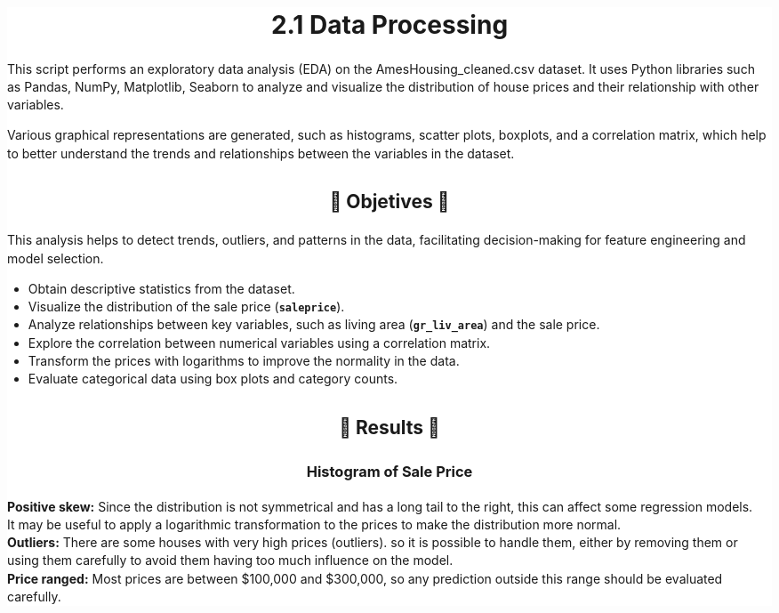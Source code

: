<p align = "center" >
    <h1 align = "Center"> 2.1 Data Processing</h1>
</p>

This script performs an exploratory data analysis (EDA) on the AmesHousing_cleaned.csv dataset. It uses Python libraries such as Pandas, NumPy, Matplotlib, Seaborn to analyze and visualize the distribution of house prices and their relationship with other variables.

Various graphical representations are generated, such as histograms, scatter plots, boxplots, and a correlation matrix, which help to better understand the trends and relationships between the variables in the dataset.

<p align = "center" >
    <h2 align = "Center">🎯 Objetives 🎯</h2>
</p>

This analysis helps to detect trends, outliers, and patterns in the data, facilitating decision-making for feature engineering and model selection. 

- Obtain descriptive statistics from the dataset.
- Visualize the distribution of the sale price (**`saleprice`**).
- Analyze relationships between key variables, such as living area (**`gr_liv_area`**) and the sale price.
- Explore the correlation between numerical variables using a correlation matrix.
- Transform the prices with logarithms to improve the normality in the data.
- Evaluate categorical data using box plots and category counts.

<p align = "center" >
    <h2 align = "Center">📝 Results 📝 </h2>
</p>

<p align = "center" >
    <h3 align = "Center"> Histogram of Sale Price </h3>
</p>

**Positive skew:** Since the distribution is not symmetrical and has a long tail to the right, this can affect some regression models. <br> It may be useful to apply a logarithmic transformation to the prices to make the distribution more normal. <br> **Outliers:** There are some houses with very high prices (outliers).  so it is possible to handle them, either by removing them or using them carefully to avoid them having too much influence on the model. <br>**Price ranged:** Most prices are between $100,000 and $300,000, so any prediction outside this range should be evaluated carefully. <br>
